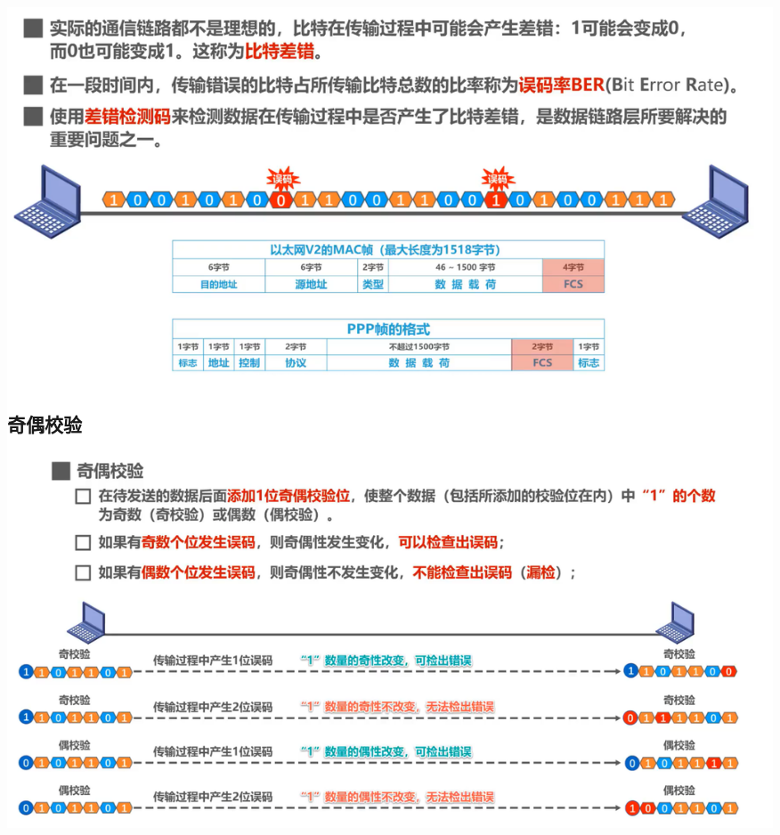 ![image-20201011133757804](计算机网络第三章（数据链路层）.assets/image-20201011133757804.png)



## 奇偶校验

![image-20201011234428217](计算机网络第三章（数据链路层）.assets/image-20201011234428217.png)


